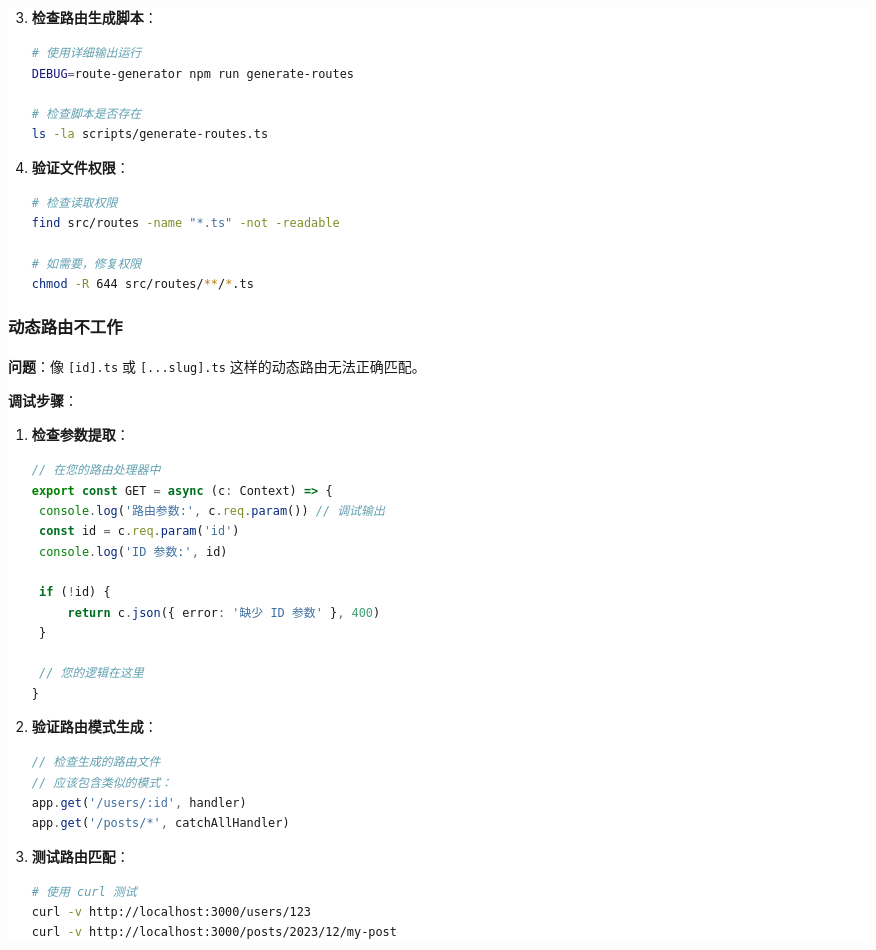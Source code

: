 3. **检查路由生成脚本**：

   ```bash
   # 使用详细输出运行
   DEBUG=route-generator npm run generate-routes

   # 检查脚本是否存在
   ls -la scripts/generate-routes.ts
   ```

4. **验证文件权限**：

   ```bash
   # 检查读取权限
   find src/routes -name "*.ts" -not -readable

   # 如需要，修复权限
   chmod -R 644 src/routes/**/*.ts
   ```

### 动态路由不工作

**问题**：像 `[id].ts` 或 `[...slug].ts` 这样的动态路由无法正确匹配。

**调试步骤**：

1. **检查参数提取**：

   ```typescript
   // 在您的路由处理器中
   export const GET = async (c: Context) => {
   	console.log('路由参数:', c.req.param()) // 调试输出
   	const id = c.req.param('id')
   	console.log('ID 参数:', id)

   	if (!id) {
   		return c.json({ error: '缺少 ID 参数' }, 400)
   	}

   	// 您的逻辑在这里
   }
   ```

2. **验证路由模式生成**：

   ```typescript
   // 检查生成的路由文件
   // 应该包含类似的模式：
   app.get('/users/:id', handler)
   app.get('/posts/*', catchAllHandler)
   ```

3. **测试路由匹配**：
   ```bash
   # 使用 curl 测试
   curl -v http://localhost:3000/users/123
   curl -v http://localhost:3000/posts/2023/12/my-post
   ```

